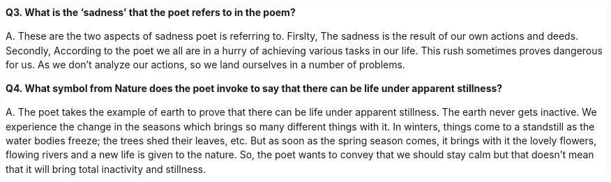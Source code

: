**Q3. What is the ‘sadness’ that the poet refers to in the poem?** 

A. These are the two aspects of sadness poet is referring to. Firslty, The sadness is the result of our own actions and deeds. Secondly, According to the poet we all are in a hurry of achieving various tasks in our life. This rush sometimes proves dangerous for us. As we don’t analyze our actions, so we land ourselves in a number of problems.

**Q4. What symbol from Nature does the poet invoke to say that there can be life under apparent stillness?**

A. The poet takes the example of earth to prove that there can be life under apparent stillness. The earth never gets inactive. We experience the change in the seasons which brings so many different things with it. In winters, things come to a standstill as the water bodies freeze; the trees shed their leaves, etc. But as soon as the spring season comes, it brings with it the lovely flowers, flowing rivers and a new life is given to the nature. So, the poet wants to convey that we should stay calm but that doesn’t mean that it will bring total inactivity and stillness.
